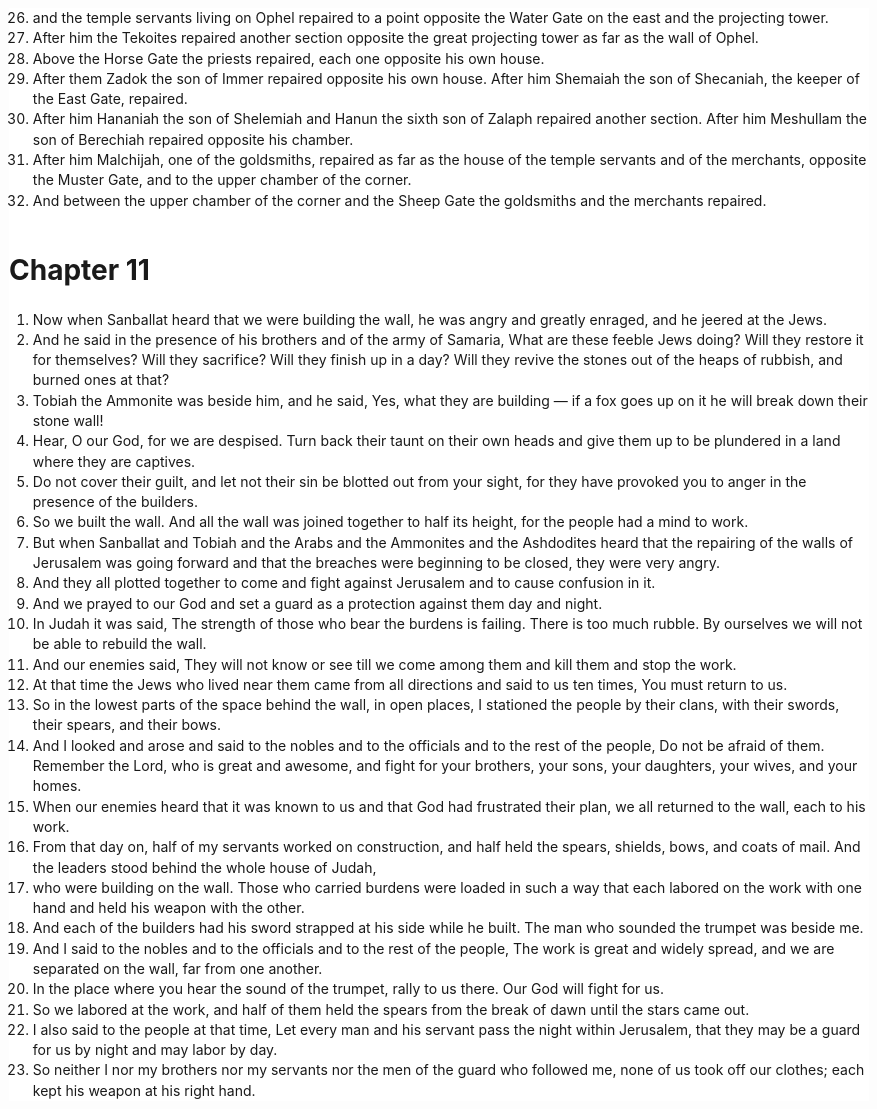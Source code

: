 26. and the temple servants living on Ophel repaired to a point opposite the Water Gate on the east and the projecting tower.
27. After him the Tekoites repaired another section opposite the great projecting tower as far as the wall of Ophel.
28. Above the Horse Gate the priests repaired, each one opposite his own house.
29. After them Zadok the son of Immer repaired opposite his own house. After him Shemaiah the son of Shecaniah, the keeper of the East Gate, repaired.
30. After him Hananiah the son of Shelemiah and Hanun the sixth son of Zalaph repaired another section. After him Meshullam the son of Berechiah repaired opposite his chamber.
31. After him Malchijah, one of the goldsmiths, repaired as far as the house of the temple servants and of the merchants, opposite the Muster Gate, and to the upper chamber of the corner.
32. And between the upper chamber of the corner and the Sheep Gate the goldsmiths and the merchants repaired.

# Chapter 11

1. Now when Sanballat heard that we were building the wall, he was angry and greatly enraged, and he jeered at the Jews.
2. And he said in the presence of his brothers and of the army of Samaria, What are these feeble Jews doing? Will they restore it for themselves? Will they sacrifice? Will they finish up in a day? Will they revive the stones out of the heaps of rubbish, and burned ones at that?
3. Tobiah the Ammonite was beside him, and he said, Yes, what they are building — if a fox goes up on it he will break down their stone wall!
4. Hear, O our God, for we are despised. Turn back their taunt on their own heads and give them up to be plundered in a land where they are captives.
5. Do not cover their guilt, and let not their sin be blotted out from your sight, for they have provoked you to anger in the presence of the builders.
6. So we built the wall. And all the wall was joined together to half its height, for the people had a mind to work.
7. But when Sanballat and Tobiah and the Arabs and the Ammonites and the Ashdodites heard that the repairing of the walls of Jerusalem was going forward and that the breaches were beginning to be closed, they were very angry.
8. And they all plotted together to come and fight against Jerusalem and to cause confusion in it.
9. And we prayed to our God and set a guard as a protection against them day and night.
10. In Judah it was said, The strength of those who bear the burdens is failing. There is too much rubble. By ourselves we will not be able to rebuild the wall.
11. And our enemies said, They will not know or see till we come among them and kill them and stop the work.
12. At that time the Jews who lived near them came from all directions and said to us ten times, You must return to us.
13. So in the lowest parts of the space behind the wall, in open places, I stationed the people by their clans, with their swords, their spears, and their bows.
14. And I looked and arose and said to the nobles and to the officials and to the rest of the people, Do not be afraid of them. Remember the Lord, who is great and awesome, and fight for your brothers, your sons, your daughters, your wives, and your homes.
15. When our enemies heard that it was known to us and that God had frustrated their plan, we all returned to the wall, each to his work.
16. From that day on, half of my servants worked on construction, and half held the spears, shields, bows, and coats of mail. And the leaders stood behind the whole house of Judah,
17. who were building on the wall. Those who carried burdens were loaded in such a way that each labored on the work with one hand and held his weapon with the other.
18. And each of the builders had his sword strapped at his side while he built. The man who sounded the trumpet was beside me.
19. And I said to the nobles and to the officials and to the rest of the people, The work is great and widely spread, and we are separated on the wall, far from one another.
20. In the place where you hear the sound of the trumpet, rally to us there. Our God will fight for us.
21. So we labored at the work, and half of them held the spears from the break of dawn until the stars came out.
22. I also said to the people at that time, Let every man and his servant pass the night within Jerusalem, that they may be a guard for us by night and may labor by day.
23. So neither I nor my brothers nor my servants nor the men of the guard who followed me, none of us took off our clothes; each kept his weapon at his right hand.